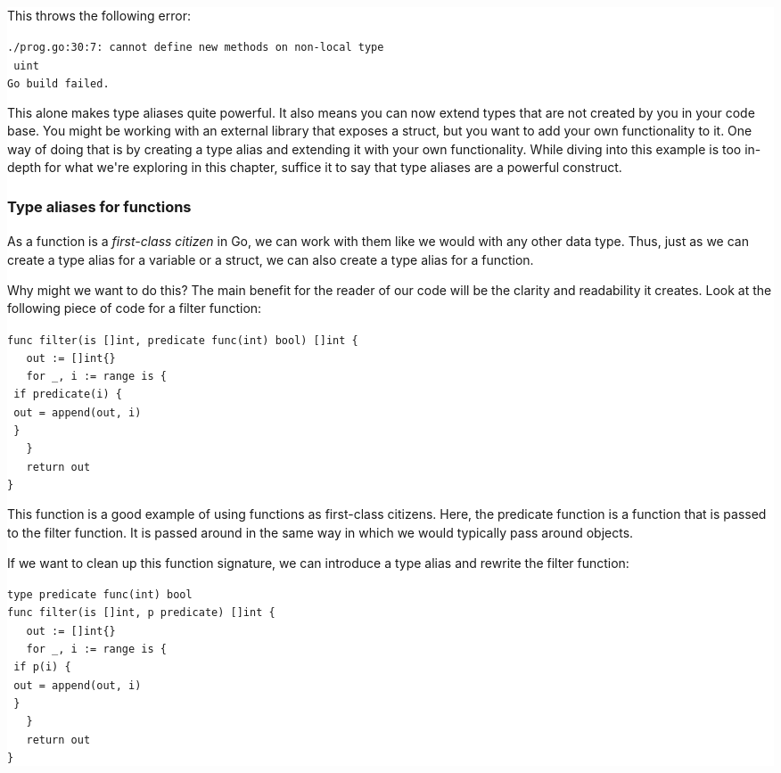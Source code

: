 This throws the following error:

```
./prog.go:30:7: cannot define new methods on non-local type 
 uint
Go build failed.
```

This alone makes type aliases quite powerful. It also means you can now extend types that are not created by you in your code base. You might be working with an external library that exposes a struct, but you want to add your own functionality to it. One way of doing that is by creating a type alias and extending it with your own functionality. While diving into this example is too in-depth for what we're exploring in this chapter, suffice it to say that type aliases are a powerful construct.

### **Type aliases for functions**

As a function is a *first-class citizen* in Go, we can work with them like we would with any other data type. Thus, just as we can create a type alias for a variable or a struct, we can also create a type alias for a function.

<span id="page-40-0"></span>Why might we want to do this? The main benefit for the reader of our code will be the clarity and readability it creates. Look at the following piece of code for a filter function:

```
func filter(is []int, predicate func(int) bool) []int {
   out := []int{}
   for _, i := range is {
 if predicate(i) {
 out = append(out, i)
 }
   }
   return out
}
```

This function is a good example of using functions as first-class citizens. Here, the predicate function is a function that is passed to the filter function. It is passed around in the same way in which we would typically pass around objects.

If we want to clean up this function signature, we can introduce a type alias and rewrite the filter function:

```
type predicate func(int) bool
func filter(is []int, p predicate) []int {
   out := []int{}
   for _, i := range is {
 if p(i) {
 out = append(out, i)
 }
   }
   return out
}
```

